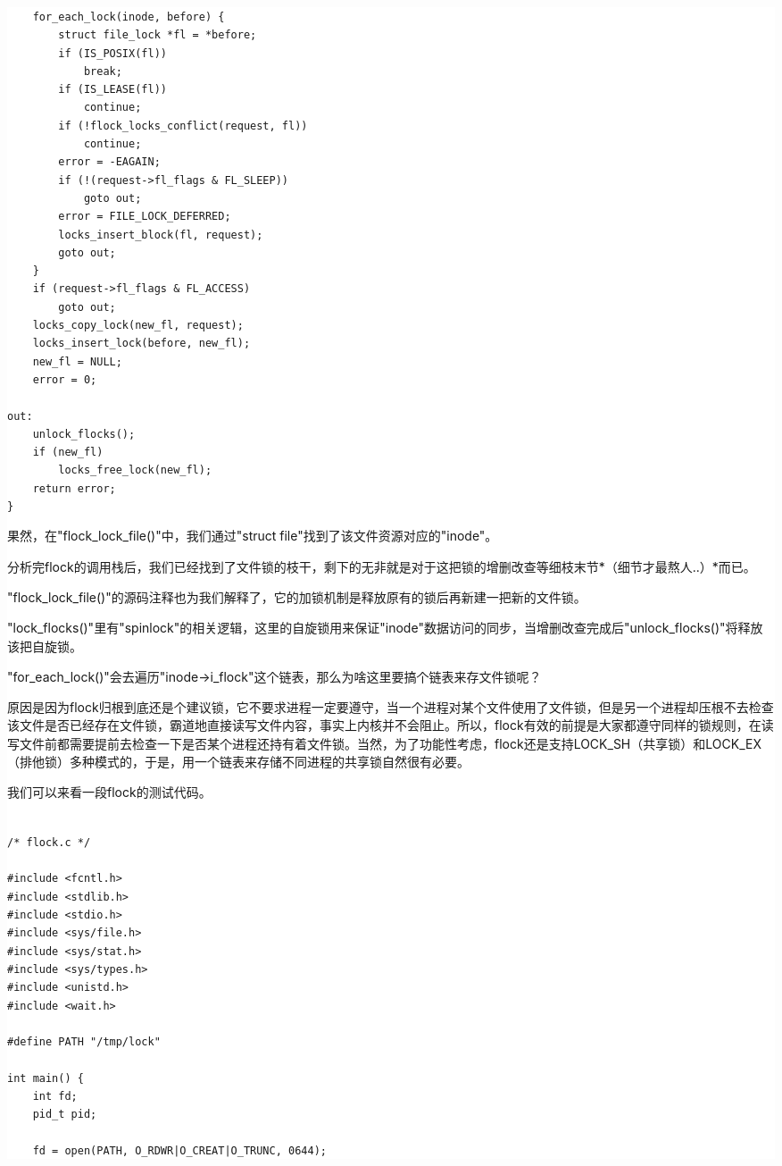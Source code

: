~~~
    for_each_lock(inode, before) {
        struct file_lock *fl = *before;
        if (IS_POSIX(fl))
            break;
        if (IS_LEASE(fl))
            continue;
        if (!flock_locks_conflict(request, fl))
            continue;
        error = -EAGAIN;
        if (!(request->fl_flags & FL_SLEEP))
            goto out;
        error = FILE_LOCK_DEFERRED;
        locks_insert_block(fl, request);
        goto out;
    }
    if (request->fl_flags & FL_ACCESS)
        goto out;
    locks_copy_lock(new_fl, request);
    locks_insert_lock(before, new_fl);
    new_fl = NULL;
    error = 0;

out:
    unlock_flocks();
    if (new_fl)
        locks_free_lock(new_fl);
    return error;
}

~~~

果然，在"flock_lock_file()"中，我们通过"struct file"找到了该文件资源对应的"inode"。

分析完flock的调用栈后，我们已经找到了文件锁的枝干，剩下的无非就是对于这把锁的增删改查等细枝末节*（细节才最熬人..）*而已。

"flock_lock_file()"的源码注释也为我们解释了，它的加锁机制是释放原有的锁后再新建一把新的文件锁。

"lock_flocks()"里有"spinlock"的相关逻辑，这里的自旋锁用来保证"inode"数据访问的同步，当增删改查完成后"unlock_flocks()"将释放该把自旋锁。

"for_each_lock()"会去遍历"inode->i_flock"这个链表，那么为啥这里要搞个链表来存文件锁呢？

原因是因为flock归根到底还是个建议锁，它不要求进程一定要遵守，当一个进程对某个文件使用了文件锁，但是另一个进程却压根不去检查该文件是否已经存在文件锁，霸道地直接读写文件内容，事实上内核并不会阻止。所以，flock有效的前提是大家都遵守同样的锁规则，在读写文件前都需要提前去检查一下是否某个进程还持有着文件锁。当然，为了功能性考虑，flock还是支持LOCK_SH（共享锁）和LOCK_EX（排他锁）多种模式的，于是，用一个链表来存储不同进程的共享锁自然很有必要。

我们可以来看一段flock的测试代码。

~~~

/* flock.c */

#include <fcntl.h>
#include <stdlib.h>
#include <stdio.h>
#include <sys/file.h>
#include <sys/stat.h>
#include <sys/types.h>
#include <unistd.h>
#include <wait.h>

#define PATH "/tmp/lock"

int main() {
    int fd;
    pid_t pid;

    fd = open(PATH, O_RDWR|O_CREAT|O_TRUNC, 0644);
~~~